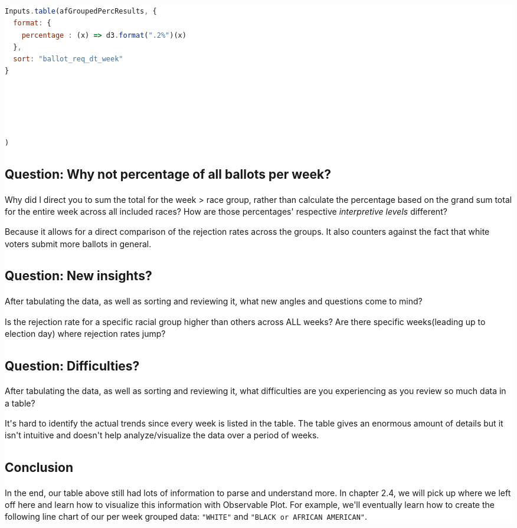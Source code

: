 ```js
Inputs.table(afGroupedPercResults, {
  format: {
    percentage : (x) => d3.format(".2%")(x)
  },
  sort: "ballot_req_dt_week"
}





)

```

## Question: Why not percentage of all ballots per week?

Why did I direct you to sum the total for the week > race group, rather than calculate the percentage based on the grand sum total for the entire week across all included races? How are those percentages' respective *interpretive levels* different?

Because it allows for a direct comparison of the rejection rates across the groups. It also counters against the fact that white voters submit more ballots in general. 


## Question: New insights?

After tabulating the data, as well as sorting and reviewing it, what new angles and questions come to mind?

Is the rejection rate for a specific racial group higher than others across ALL weeks? Are there specific weeks(leading up to election day) where rejection rates jump? 

## Question: Difficulties?

After tabulating the data, as well as sorting and reviewing it, what difficulties are you experiencing as you review so much data in a table?

It's hard to identify the actual trends since every week is listed in the table. The table gives an enormous amount of details but it isn't intuitive and doesn't help analyze/visualize the data over a period of weeks.

## Conclusion

In the end, our table above still had lots of information to parse and understand more. In chapter 2.4, we will pick up where we left off here and learn how to visualize this information with Observable Plot. For example, we'll eventually learn how to create the following line chart of our per week grouped data: `"WHITE"` and `"BLACK or AFRICAN AMERICAN"`.

<video controls style="width: 620px; height:620px">
  <source src="../assets/vids/02-why-stats/02-voter-reject-perc.mp4" type="video/mp4" />
</video>
